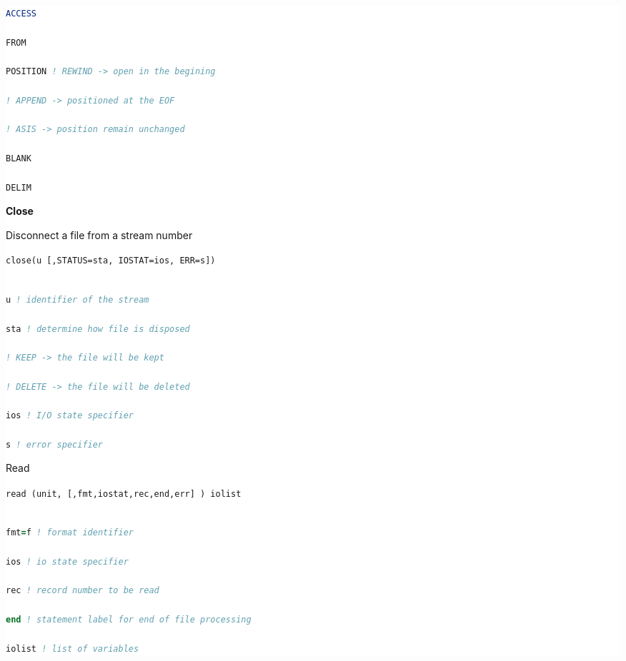 ```fortran
ACCESS

FROM

POSITION ! REWIND -> open in the begining

! APPEND -> positioned at the EOF

! ASIS -> position remain unchanged

BLANK

DELIM

```

  

**Close**

  

Disconnect a file from a stream number

  

`close(u [,STATUS=sta, IOSTAT=ios, ERR=s])`

  

```fortran

u ! identifier of the stream

sta ! determine how file is disposed

! KEEP -> the file will be kept

! DELETE -> the file will be deleted

ios ! I/O state specifier

s ! error specifier

```

  

Read

  

`read (unit, [,fmt,iostat,rec,end,err] ) iolist`

  

```fortran

fmt=f ! format identifier

ios ! io state specifier

rec ! record number to be read

end ! statement label for end of file processing

iolist ! list of variables

```
